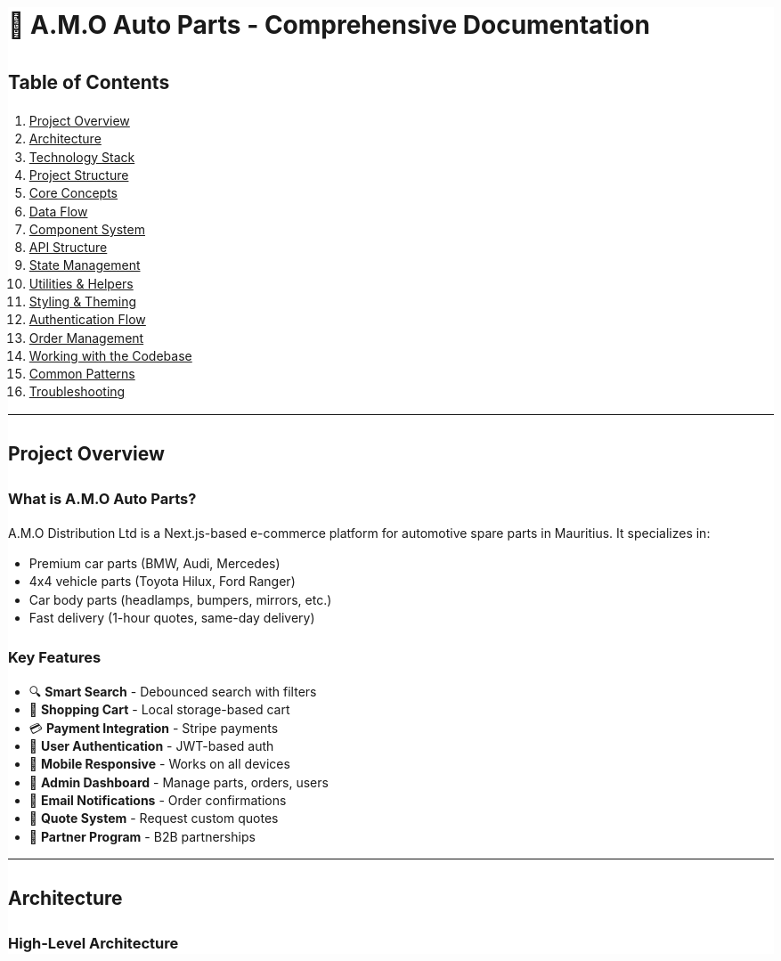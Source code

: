 # 🚗 A.M.O Auto Parts - Comprehensive Documentation

## Table of Contents
1. [Project Overview](#project-overview)
2. [Architecture](#architecture)
3. [Technology Stack](#technology-stack)
4. [Project Structure](#project-structure)
5. [Core Concepts](#core-concepts)
6. [Data Flow](#data-flow)
7. [Component System](#component-system)
8. [API Structure](#api-structure)
9. [State Management](#state-management)
10. [Utilities & Helpers](#utilities--helpers)
11. [Styling & Theming](#styling--theming)
12. [Authentication Flow](#authentication-flow)
13. [Order Management](#order-management)
14. [Working with the Codebase](#working-with-the-codebase)
15. [Common Patterns](#common-patterns)
16. [Troubleshooting](#troubleshooting)

---

## Project Overview

### What is A.M.O Auto Parts?
A.M.O Distribution Ltd is a Next.js-based e-commerce platform for automotive spare parts in Mauritius. It specializes in:
- Premium car parts (BMW, Audi, Mercedes)
- 4x4 vehicle parts (Toyota Hilux, Ford Ranger)
- Car body parts (headlamps, bumpers, mirrors, etc.)
- Fast delivery (1-hour quotes, same-day delivery)

### Key Features
- 🔍 **Smart Search** - Debounced search with filters
- 🛒 **Shopping Cart** - Local storage-based cart
- 💳 **Payment Integration** - Stripe payments
- 👤 **User Authentication** - JWT-based auth
- 📱 **Mobile Responsive** - Works on all devices
- 🎯 **Admin Dashboard** - Manage parts, orders, users
- 📧 **Email Notifications** - Order confirmations
- 📄 **Quote System** - Request custom quotes
- 🤝 **Partner Program** - B2B partnerships

---

## Architecture

### High-Level Architecture
